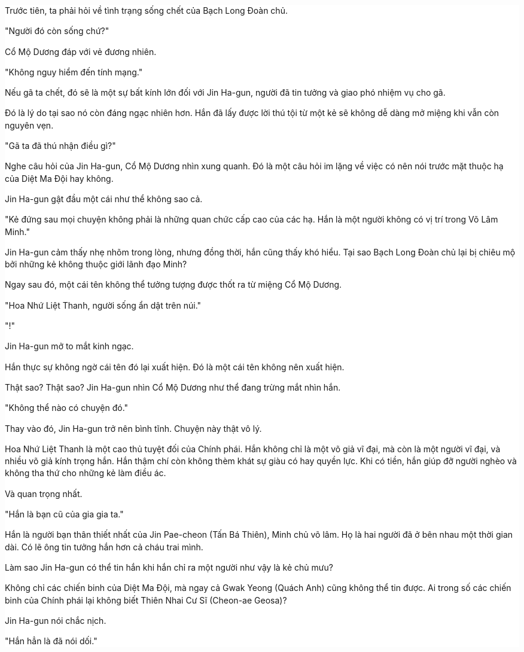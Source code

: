Trước tiên, ta phải hỏi về tình trạng sống chết của Bạch Long Đoàn chủ.

"Người đó còn sống chứ?"

Cổ Mộ Dương đáp với vẻ đương nhiên.

"Không nguy hiểm đến tính mạng."

Nếu gã ta chết, đó sẽ là một sự bất kính lớn đối với Jin Ha-gun, người đã tin tưởng và giao phó nhiệm vụ cho gã.

Đó là lý do tại sao nó còn đáng ngạc nhiên hơn. Hắn đã lấy được lời thú tội từ một kẻ sẽ không dễ dàng mở miệng khi vẫn còn nguyên vẹn.

"Gã ta đã thú nhận điều gì?"

Nghe câu hỏi của Jin Ha-gun, Cổ Mộ Dương nhìn xung quanh. Đó là một câu hỏi im lặng về việc có nên nói trước mặt thuộc hạ của Diệt Ma Đội hay không.

Jin Ha-gun gật đầu một cái như thể không sao cả.

"Kẻ đứng sau mọi chuyện không phải là những quan chức cấp cao của các hạ. Hắn là một người không có vị trí trong Võ Lâm Minh."

Jin Ha-gun cảm thấy nhẹ nhõm trong lòng, nhưng đồng thời, hắn cũng thấy khó hiểu. Tại sao Bạch Long Đoàn chủ lại bị chiêu mộ bởi những kẻ không thuộc giới lãnh đạo Minh?

Ngay sau đó, một cái tên không thể tưởng tượng được thốt ra từ miệng Cổ Mộ Dương.

"Hoa Nhứ Liệt Thanh, người sống ẩn dật trên núi."

"!"

Jin Ha-gun mở to mắt kinh ngạc.

Hắn thực sự không ngờ cái tên đó lại xuất hiện. Đó là một cái tên không nên xuất hiện.

Thật sao? Thật sao? Jin Ha-gun nhìn Cổ Mộ Dương như thể đang trừng mắt nhìn hắn.

"Không thể nào có chuyện đó."

Thay vào đó, Jin Ha-gun trở nên bình tĩnh. Chuyện này thật vô lý.

Hoa Nhứ Liệt Thanh là một cao thủ tuyệt đối của Chính phái. Hắn không chỉ là một võ giả vĩ đại, mà còn là một người vĩ đại, và nhiều võ giả kính trọng hắn. Hắn thậm chí còn không thèm khát sự giàu có hay quyền lực. Khi có tiền, hắn giúp đỡ người nghèo và không tha thứ cho những kẻ làm điều ác.

Và quan trọng nhất.

"Hắn là bạn cũ của gia gia ta."

Hắn là người bạn thân thiết nhất của Jin Pae-cheon (Tấn Bá Thiên), Minh chủ võ lâm. Họ là hai người đã ở bên nhau một thời gian dài. Có lẽ ông tin tưởng hắn hơn cả cháu trai mình.

Làm sao Jin Ha-gun có thể tin hắn khi hắn chỉ ra một người như vậy là kẻ chủ mưu?

Không chỉ các chiến binh của Diệt Ma Đội, mà ngay cả Gwak Yeong (Quách Anh) cũng không thể tin được. Ai trong số các chiến binh của Chính phái lại không biết Thiên Nhai Cư Sĩ (Cheon-ae Geosa)?

Jin Ha-gun nói chắc nịch.

"Hắn hẳn là đã nói dối."
